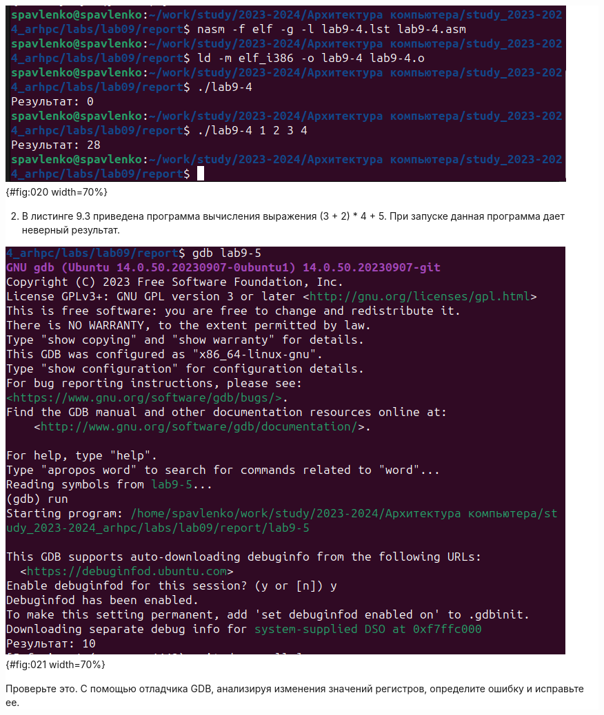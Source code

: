 ![20](image/20.png){#fig:020 width=70%}

2. В листинге 9.3 приведена программа вычисления выражения (3 + 2) * 4 + 5. При запуске
данная программа дает неверный результат. 

![21](image/21.png){#fig:021 width=70%}

Проверьте это. С помощью отладчика GDB,
анализируя изменения значений регистров, определите ошибку и исправьте ее.

